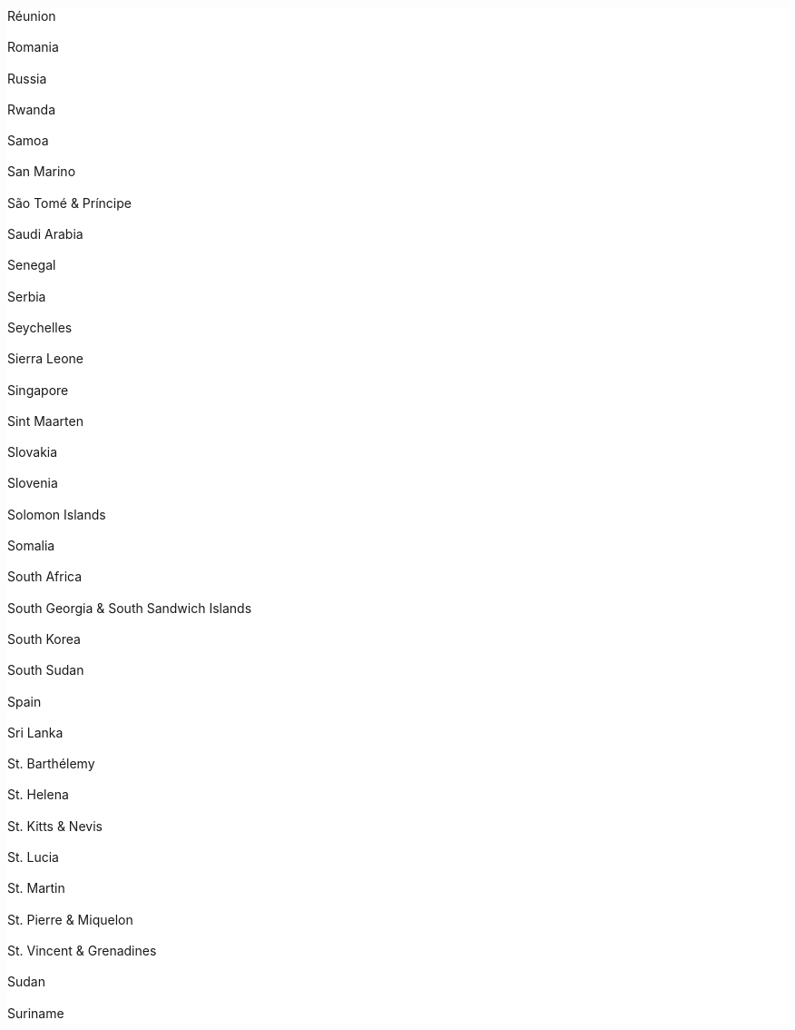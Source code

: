 Réunion

Romania

Russia

Rwanda

Samoa

San Marino

São Tomé & Príncipe

Saudi Arabia

Senegal

Serbia

Seychelles

Sierra Leone

Singapore

Sint Maarten

Slovakia

Slovenia

Solomon Islands

Somalia

South Africa

South Georgia & South Sandwich Islands

South Korea

South Sudan

Spain

Sri Lanka

St. Barthélemy

St. Helena

St. Kitts & Nevis

St. Lucia

St. Martin

St. Pierre & Miquelon

St. Vincent & Grenadines

Sudan

Suriname
